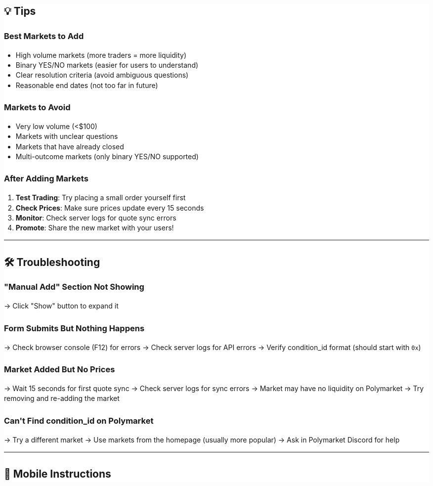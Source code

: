 
## 💡 Tips

### Best Markets to Add
- High volume markets (more traders = more liquidity)
- Binary YES/NO markets (easier for users to understand)
- Clear resolution criteria (avoid ambiguous questions)
- Reasonable end dates (not too far in future)

### Markets to Avoid
- Very low volume (<$100)
- Markets with unclear questions
- Markets that have already closed
- Multi-outcome markets (only binary YES/NO supported)

### After Adding Markets
1. **Test Trading**: Try placing a small order yourself first
2. **Check Prices**: Make sure prices update every 15 seconds
3. **Monitor**: Check server logs for quote sync errors
4. **Promote**: Share the new market with your users!

---

## 🛠️ Troubleshooting

### "Manual Add" Section Not Showing
→ Click "Show" button to expand it

### Form Submits But Nothing Happens
→ Check browser console (F12) for errors
→ Check server logs for API errors
→ Verify condition_id format (should start with `0x`)

### Market Added But No Prices
→ Wait 15 seconds for first quote sync
→ Check server logs for sync errors
→ Market may have no liquidity on Polymarket
→ Try removing and re-adding the market

### Can't Find condition_id on Polymarket
→ Try a different market
→ Use markets from the homepage (usually more popular)
→ Ask in Polymarket Discord for help

---

## 📱 Mobile Instructions
